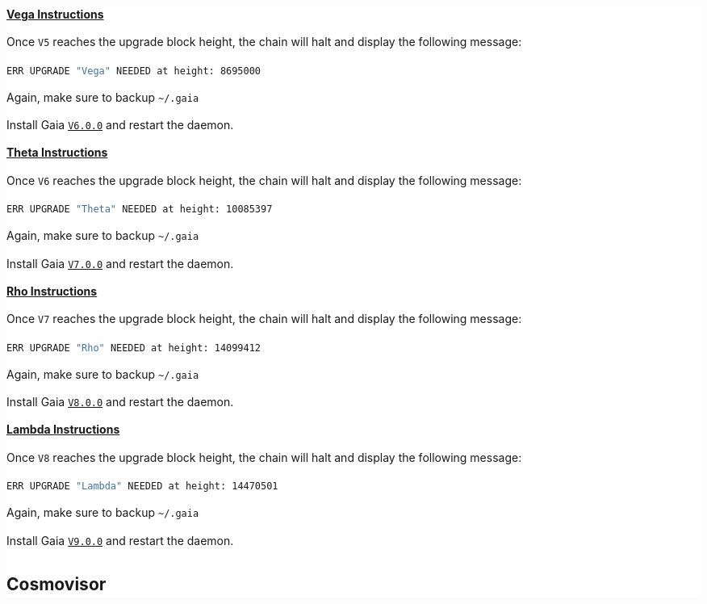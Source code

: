 **[Vega Instructions](https://github.com/cosmos/gaia/blob/main/docs/migration/cosmoshub-4-vega-upgrade.md)**

Once `V5` reaches the upgrade block height, the chain will halt and display the
following message:

```bash
ERR UPGRADE "Vega" NEEDED at height: 8695000
```

Again, make sure to backup `~/.gaia`

Install Gaia [`V6.0.0`](https://github.com/cosmos/gaia/releases/tag/v6.0.0) and
restart the daemon.

**[Theta Instructions](https://github.com/cosmos/gaia/blob/main/docs/migration/cosmoshub-4-v7-Theta-upgrade.md)**

Once `V6` reaches the upgrade block height, the chain will halt and display the
following message:

```bash
ERR UPGRADE "Theta" NEEDED at height: 10085397
```

Again, make sure to backup `~/.gaia`

Install Gaia [`V7.0.0`](https://github.com/cosmos/gaia/releases/tag/v7.0.0) and
restart the daemon.

**[Rho Instructions](https://github.com/cosmos/gaia/blob/main/docs/migration/cosmoshub-4-v8-Rho-upgrade.md)**

Once `V7` reaches the upgrade block height, the chain will halt and display the
following message:

```bash
ERR UPGRADE "Rho" NEEDED at height: 14099412
```

Again, make sure to backup `~/.gaia`

Install Gaia [`V8.0.0`](https://github.com/cosmos/gaia/releases/tag/v8.0.0) and
restart the daemon.

**[Lambda Instructions](https://github.com/cosmos/gaia/blob/main/docs/migration/cosmoshub-4-v9-Lambda-upgrade.md)**

Once `V8` reaches the upgrade block height, the chain will halt and display the
following message:

```bash
ERR UPGRADE "Lambda" NEEDED at height: 14470501
```

Again, make sure to backup `~/.gaia`

Install Gaia [`V9.0.0`](https://github.com/cosmos/gaia/releases/tag/v9.0.0) and
restart the daemon.

## Cosmovisor
